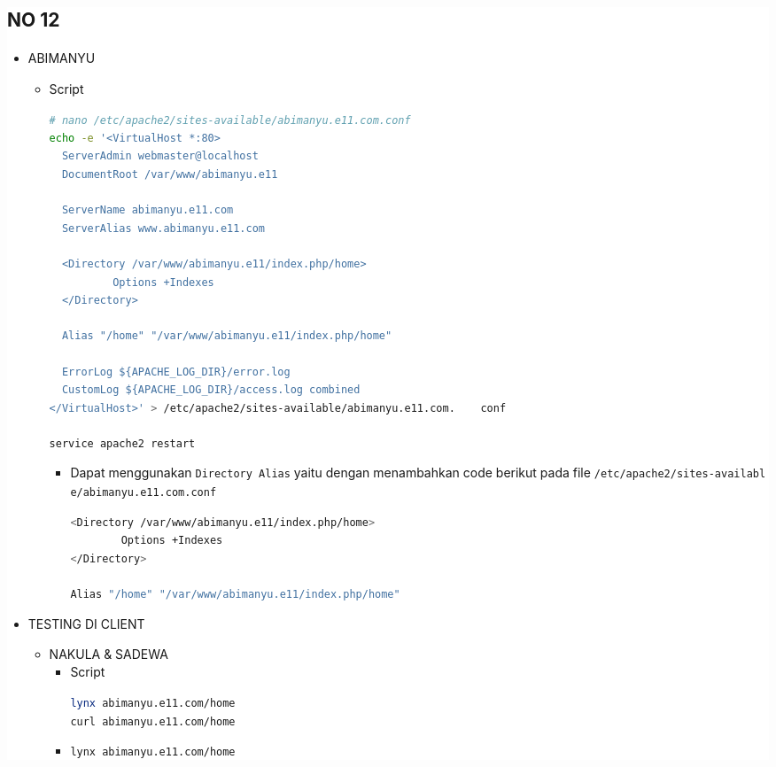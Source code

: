## NO 12

- ABIMANYU

  - Script

    ```bash
    # nano /etc/apache2/sites-available/abimanyu.e11.com.conf
    echo -e '<VirtualHost *:80>
      ServerAdmin webmaster@localhost
      DocumentRoot /var/www/abimanyu.e11

      ServerName abimanyu.e11.com
      ServerAlias www.abimanyu.e11.com

      <Directory /var/www/abimanyu.e11/index.php/home>
              Options +Indexes
      </Directory>

      Alias "/home" "/var/www/abimanyu.e11/index.php/home"

      ErrorLog ${APACHE_LOG_DIR}/error.log
      CustomLog ${APACHE_LOG_DIR}/access.log combined
    </VirtualHost>' > /etc/apache2/sites-available/abimanyu.e11.com.    conf

    service apache2 restart
    ```

    - Dapat menggunakan `Directory Alias` yaitu dengan menambahkan code berikut pada file `/etc/apache2/sites-available/abimanyu.e11.com.conf`

      ```bash
      <Directory /var/www/abimanyu.e11/index.php/home>
              Options +Indexes
      </Directory>

      Alias "/home" "/var/www/abimanyu.e11/index.php/home"
      ```

- TESTING DI CLIENT
  - NAKULA & SADEWA
    - Script
      ```bash
      lynx abimanyu.e11.com/home
      curl abimanyu.e11.com/home
      ```
    - `lynx abimanyu.e11.com/home`
      <br>